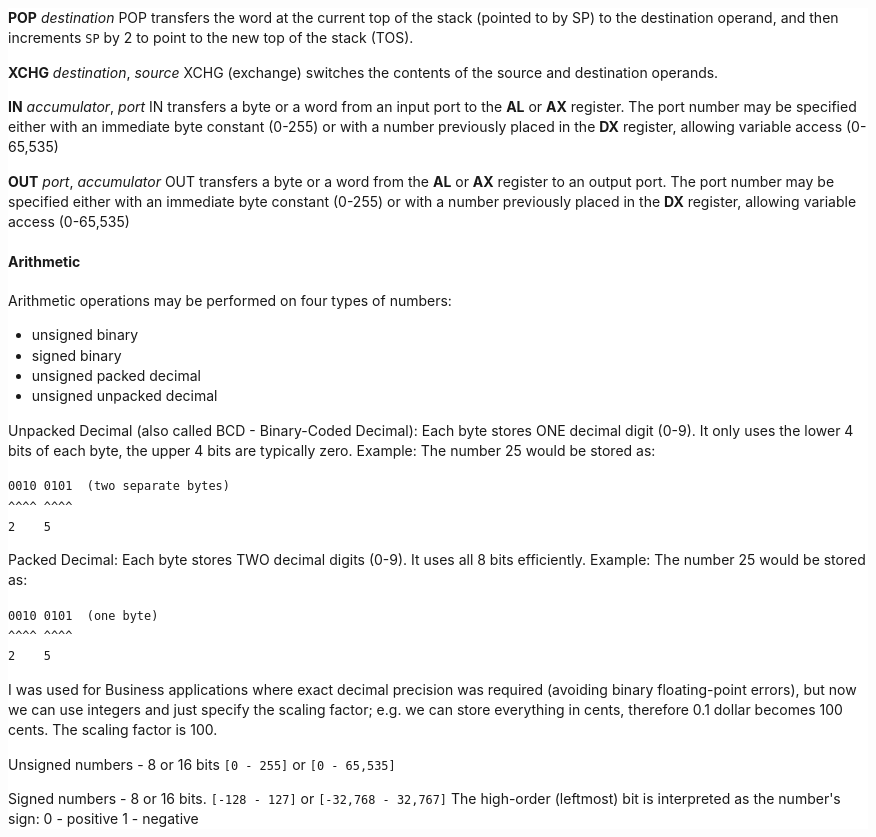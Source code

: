 __POP__ _destination_
POP transfers the word at the current top of the stack (pointed to by SP) to the destination operand,
and then increments `SP` by 2 to point to the new top of the stack (TOS).

__XCHG__ _destination_, _source_
XCHG (exchange) switches the contents of the source and destination operands.

__IN__ _accumulator_, _port_
IN transfers a byte or a word from an input port to the __AL__ or __AX__ register.
The port number may be specified either with an immediate byte constant (0-255)
or with a number previously placed in the __DX__ register, allowing variable access (0-65,535)


__OUT__ _port_, _accumulator_
OUT transfers a byte or a word from the __AL__ or __AX__ register to an output port.
The port number may be specified either with an immediate byte constant (0-255)
or with a number previously placed in the __DX__ register, allowing variable access (0-65,535)

#### Arithmetic

Arithmetic operations may be performed on four types of numbers:
- unsigned binary
- signed binary
- unsigned packed decimal
- unsigned unpacked decimal

Unpacked Decimal (also called BCD - Binary-Coded Decimal):
Each byte stores ONE decimal digit (0-9). It only uses the lower 4 bits of each byte, the upper 4 bits are typically zero.
Example: The number 25 would be stored as:
```
0010 0101  (two separate bytes)
^^^^ ^^^^
2    5
```

Packed Decimal:
Each byte stores TWO decimal digits (0-9). It uses all 8 bits efficiently.
Example: The number 25 would be stored as:
```
0010 0101  (one byte)
^^^^ ^^^^
2    5
```

I was used for Business applications where exact decimal precision was required (avoiding binary floating-point errors),
but now we can use integers and just specify the scaling factor; e.g. we can store everything in cents, therefore 0.1 dollar becomes 100 cents. The scaling factor is 100.

Unsigned numbers - 8 or 16 bits
`[0 - 255]` or `[0 - 65,535]`

Signed numbers - 8 or 16 bits.
`[-128 - 127]` or `[-32,768 - 32,767]`
The high-order (leftmost) bit is interpreted as the number's sign:
0 - positive
1 - negative
